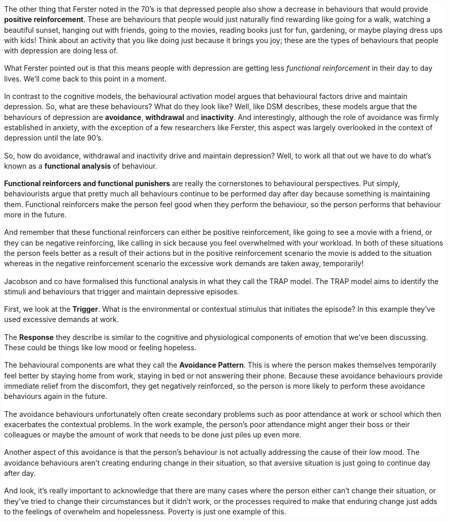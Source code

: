 The other thing that Ferster noted in the 70’s is that depressed people also show a decrease in behaviours that would provide **positive reinforcement**. These are behaviours that people would just naturally find rewarding like going for a walk, watching a beautiful sunset, hanging out with friends, going to the movies, reading books just for fun, gardening, or maybe playing dress ups with kids! Think about an activity that you like doing just because it brings you joy; these are the types of behaviours that people with depression are doing less of. 

What Ferster pointed out is that this means people with depression are getting less *functional reinforcement* in their day to day lives. We’ll come back to this point in a moment.

In contrast to the cognitive models, the behavioural activation model argues that behavioural factors drive and maintain depression. So, what are these behaviours? What do they look like? Well, like DSM describes, these models argue that the behaviours of depression are **avoidance**, **withdrawal** and **inactivity**. And interestingly, although the role of avoidance was firmly established in anxiety, with the exception of a few researchers like Ferster, this aspect was largely overlooked in the context of depression until the late 90’s.

So, how do avoidance, withdrawal and inactivity drive and maintain depression? Well, to work all that out we have to do what’s known as a **functional analysis** of behaviour.

**Functional reinforcers and functional punishers** are really the cornerstones to behavioural perspectives. Put simply, behaviourists argue that pretty much all behaviours continue to be performed day after day because something is maintaining them. Functional reinforcers make the person feel good when they perform the behaviour, so the person performs that behaviour more in the future.

And remember that these functional reinforcers can either be positive reinforcement, like going to see a movie with a friend, or they can be negative reinforcing, like calling in sick because you feel overwhelmed with your workload. In both of these situations the person feels better as a result of their actions but in the positive reinforcement scenario the movie is added to the situation whereas in the negative reinforcement scenario the excessive work demands are taken away, temporarily!

Jacobson and co have formalised this functional analysis in what they call the TRAP model. The TRAP model aims to identify the stimuli and behaviours that trigger and maintain depressive episodes. 

First, we look at the **Trigger**. What is the environmental or contextual stimulus that initiates the episode? In this example they’ve used excessive demands at work.

The **Response** they describe is similar to the cognitive and physiological components of emotion that we’ve been discussing. These could be things like low mood or feeling hopeless.

The behavioural components are what they call the **Avoidance Pattern**. This is where the person makes themselves temporarily feel better by staying home from work, staying in bed or not answering their phone. Because these avoidance behaviours provide immediate relief from the discomfort, they get negatively reinforced, so the person is more likely to perform these avoidance behaviours again in the future.

The avoidance behaviours unfortunately often create secondary problems such as poor attendance at work or school which then exacerbates the contextual problems. In the work example, the person’s poor attendance might anger their boss or their colleagues or maybe the amount of work that needs to be done just piles up even more.

Another aspect of this avoidance is that the person’s behaviour is not actually addressing the cause of their low mood. The avoidance behaviours aren’t creating enduring change in their situation, so that aversive situation is just going to continue day after day.

And look, it’s really important to acknowledge that there are many cases where the person either can’t change their situation, or they’ve tried to change their circumstances but it didn’t work, or the processes required to make that enduring change just adds to the feelings of overwhelm and hopelessness. Poverty is just one example of this. 
